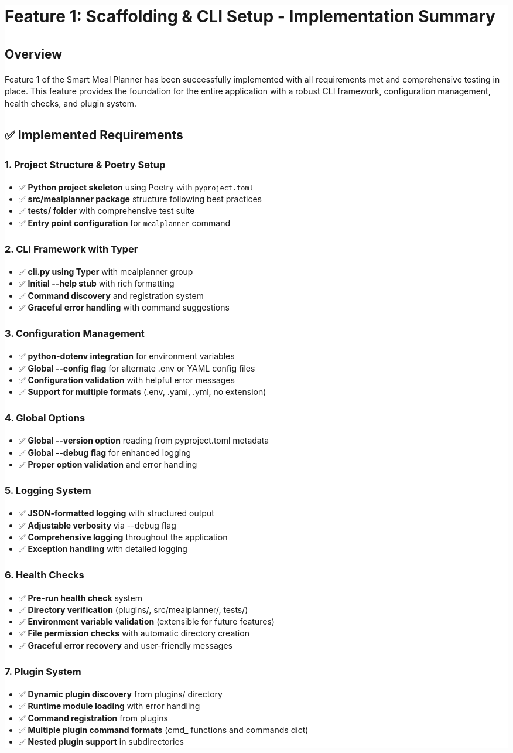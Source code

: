 # Feature 1: Scaffolding & CLI Setup - Implementation Summary

## Overview

Feature 1 of the Smart Meal Planner has been successfully implemented with all requirements met and comprehensive testing in place. This feature provides the foundation for the entire application with a robust CLI framework, configuration management, health checks, and plugin system.

## ✅ Implemented Requirements

### 1. Project Structure & Poetry Setup
- ✅ **Python project skeleton** using Poetry with `pyproject.toml`
- ✅ **src/mealplanner package** structure following best practices
- ✅ **tests/ folder** with comprehensive test suite
- ✅ **Entry point configuration** for `mealplanner` command

### 2. CLI Framework with Typer
- ✅ **cli.py using Typer** with mealplanner group
- ✅ **Initial --help stub** with rich formatting
- ✅ **Command discovery** and registration system
- ✅ **Graceful error handling** with command suggestions

### 3. Configuration Management
- ✅ **python-dotenv integration** for environment variables
- ✅ **Global --config flag** for alternate .env or YAML config files
- ✅ **Configuration validation** with helpful error messages
- ✅ **Support for multiple formats** (.env, .yaml, .yml, no extension)

### 4. Global Options
- ✅ **Global --version option** reading from pyproject.toml metadata
- ✅ **Global --debug flag** for enhanced logging
- ✅ **Proper option validation** and error handling

### 5. Logging System
- ✅ **JSON-formatted logging** with structured output
- ✅ **Adjustable verbosity** via --debug flag
- ✅ **Comprehensive logging** throughout the application
- ✅ **Exception handling** with detailed logging

### 6. Health Checks
- ✅ **Pre-run health check** system
- ✅ **Directory verification** (plugins/, src/mealplanner/, tests/)
- ✅ **Environment variable validation** (extensible for future features)
- ✅ **File permission checks** with automatic directory creation
- ✅ **Graceful error recovery** and user-friendly messages

### 7. Plugin System
- ✅ **Dynamic plugin discovery** from plugins/ directory
- ✅ **Runtime module loading** with error handling
- ✅ **Command registration** from plugins
- ✅ **Multiple plugin command formats** (cmd_ functions and commands dict)
- ✅ **Nested plugin support** in subdirectories
